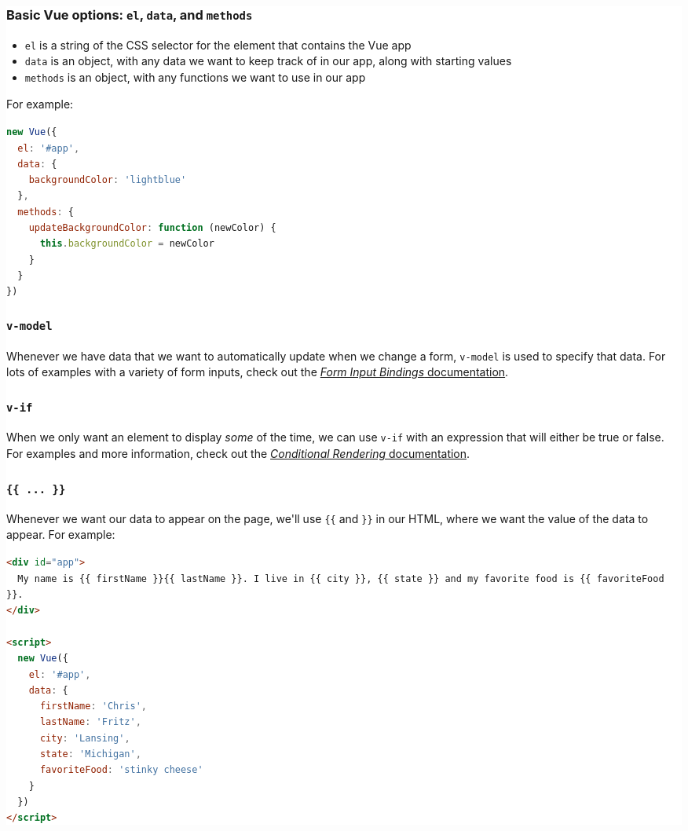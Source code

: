 ### Basic Vue options: `el`, `data`, and `methods`

- `el` is a string of the CSS selector for the element that contains the Vue app
- `data` is an object, with any data we want to keep track of in our app, along with starting values
- `methods` is an object, with any functions we want to use in our app

For example:

``` js
new Vue({
  el: '#app',
  data: {
    backgroundColor: 'lightblue'
  },
  methods: {
    updateBackgroundColor: function (newColor) {
      this.backgroundColor = newColor
    }
  }
})
```

### `v-model`

Whenever we have data that we want to automatically update when we change a form, `v-model` is used to specify that data. For lots of examples with a variety of form inputs, check out the [_Form Input Bindings_ documentation](http://vuejs.org/guide/forms.html#Basics_Usage).

### `v-if`

When we only want an element to display _some_ of the time, we can use `v-if` with an expression that will either be true or false. For examples and more information, check out the [_Conditional Rendering_ documentation](http://vuejs.org/guide/conditional.html).

### `{{ ... }}`

Whenever we want our data to appear on the page, we'll use `{{` and `}}` in our HTML, where we want the value of the data to appear. For example:

``` html
<div id="app">
  My name is {{ firstName }}{{ lastName }}. I live in {{ city }}, {{ state }} and my favorite food is {{ favoriteFood }}.
</div>

<script>
  new Vue({
    el: '#app',
    data: {
      firstName: 'Chris',
      lastName: 'Fritz',
      city: 'Lansing',
      state: 'Michigan',
      favoriteFood: 'stinky cheese'
    }
  })
</script>
```
